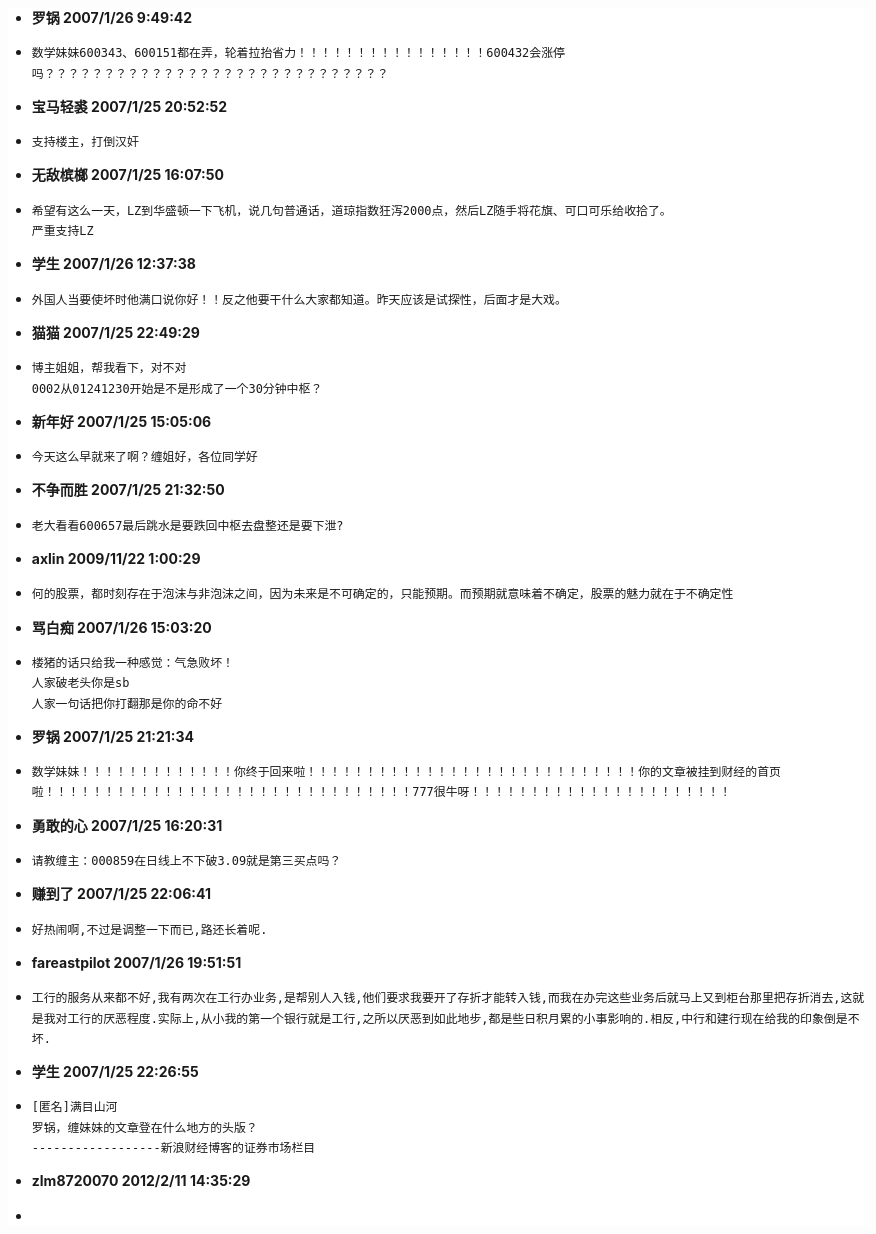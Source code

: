 - **罗锅 2007/1/26 9:49:42**
- ```
  数学妹妹600343、600151都在弄，轮着拉抬省力！！！！！！！！！！！！！！！！600432会涨停吗？？？？？？？？？？？？？？？？？？？？？？？？？？？？？
  ```
- **宝马轻裘 2007/1/25 20:52:52**
- ```
  支持楼主，打倒汉奸
  ```
- **无敌槟榔 2007/1/25 16:07:50**
- ```
  希望有这么一天，LZ到华盛顿一下飞机，说几句普通话，道琼指数狂泻2000点，然后LZ随手将花旗、可口可乐给收拾了。
  严重支持LZ
  ```
- **学生 2007/1/26 12:37:38**
- ```
  外国人当要使坏时他满口说你好！！反之他要干什么大家都知道。昨天应该是试探性，后面才是大戏。
  ```
- **猫猫 2007/1/25 22:49:29**
- ```
  博主姐姐，帮我看下，对不对
  0002从01241230开始是不是形成了一个30分钟中枢？
  ```
- **新年好 2007/1/25 15:05:06**
- ```
  今天这么早就来了啊？缠姐好，各位同学好
  ```
- **不争而胜 2007/1/25 21:32:50**
- ```
  老大看看600657最后跳水是要跌回中枢去盘整还是要下泄?
  ```
- **axlin 2009/11/22 1:00:29**
- ```
  何的股票，都时刻存在于泡沫与非泡沫之间，因为未来是不可确定的，只能预期。而预期就意味着不确定，股票的魅力就在于不确定性
  ```
- **骂白痴 2007/1/26 15:03:20**
- ```
  楼猪的话只给我一种感觉：气急败坏！
  人家破老头你是sb
  人家一句话把你打翻那是你的命不好
  ```
- **罗锅 2007/1/25 21:21:34**
- ```
  数学妹妹！！！！！！！！！！！！！你终于回来啦！！！！！！！！！！！！！！！！！！！！！！！！！！！！你的文章被挂到财经的首页啦！！！！！！！！！！！！！！！！！！！！！！！！！！！！！！！777很牛呀！！！！！！！！！！！！！！！！！！！！！！
  ```
- **勇敢的心 2007/1/25 16:20:31**
- ```
  请教缠主：000859在日线上不下破3.09就是第三买点吗？
  ```
- **赚到了 2007/1/25 22:06:41**
- ```
  好热闹啊,不过是调整一下而已,路还长着呢.
  ```
- **fareastpilot 2007/1/26 19:51:51**
- ```
  工行的服务从来都不好,我有两次在工行办业务,是帮别人入钱,他们要求我要开了存折才能转入钱,而我在办完这些业务后就马上又到柜台那里把存折消去,这就是我对工行的厌恶程度.实际上,从小我的第一个银行就是工行,之所以厌恶到如此地步,都是些日积月累的小事影响的.相反,中行和建行现在给我的印象倒是不坏.
  ```
- **学生 2007/1/25 22:26:55**
- ```
  [匿名]满目山河
  罗锅，缠妹妹的文章登在什么地方的头版？
  ------------------新浪财经博客的证券市场栏目
  ```
- **zlm8720070 2012/2/11 14:35:29**
- ```